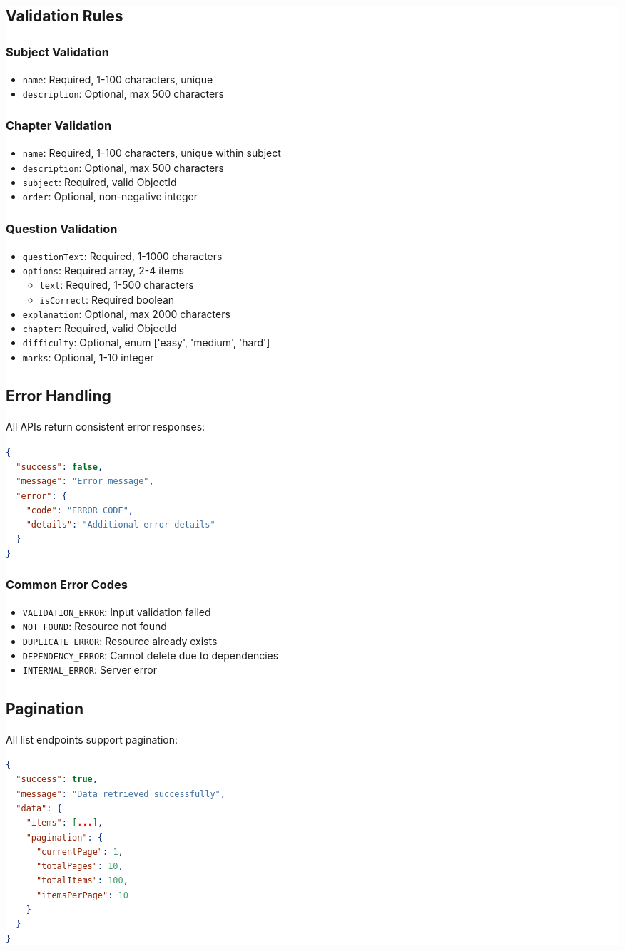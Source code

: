 ## Validation Rules

### Subject Validation
- `name`: Required, 1-100 characters, unique
- `description`: Optional, max 500 characters

### Chapter Validation
- `name`: Required, 1-100 characters, unique within subject
- `description`: Optional, max 500 characters
- `subject`: Required, valid ObjectId
- `order`: Optional, non-negative integer

### Question Validation
- `questionText`: Required, 1-1000 characters
- `options`: Required array, 2-4 items
  - `text`: Required, 1-500 characters
  - `isCorrect`: Required boolean
- `explanation`: Optional, max 2000 characters
- `chapter`: Required, valid ObjectId
- `difficulty`: Optional, enum ['easy', 'medium', 'hard']
- `marks`: Optional, 1-10 integer

## Error Handling

All APIs return consistent error responses:

```json
{
  "success": false,
  "message": "Error message",
  "error": {
    "code": "ERROR_CODE",
    "details": "Additional error details"
  }
}
```

### Common Error Codes
- `VALIDATION_ERROR`: Input validation failed
- `NOT_FOUND`: Resource not found
- `DUPLICATE_ERROR`: Resource already exists
- `DEPENDENCY_ERROR`: Cannot delete due to dependencies
- `INTERNAL_ERROR`: Server error

## Pagination

All list endpoints support pagination:

```json
{
  "success": true,
  "message": "Data retrieved successfully",
  "data": {
    "items": [...],
    "pagination": {
      "currentPage": 1,
      "totalPages": 10,
      "totalItems": 100,
      "itemsPerPage": 10
    }
  }
}
```